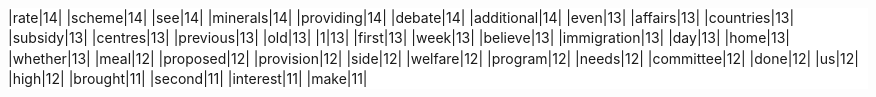 |rate|14|
|scheme|14|
|see|14|
|minerals|14|
|providing|14|
|debate|14|
|additional|14|
|even|13|
|affairs|13|
|countries|13|
|subsidy|13|
|centres|13|
|previous|13|
|old|13|
|1|13|
|first|13|
|week|13|
|believe|13|
|immigration|13|
|day|13|
|home|13|
|whether|13|
|meal|12|
|proposed|12|
|provision|12|
|side|12|
|welfare|12|
|program|12|
|needs|12|
|committee|12|
|done|12|
|us|12|
|high|12|
|brought|11|
|second|11|
|interest|11|
|make|11|
